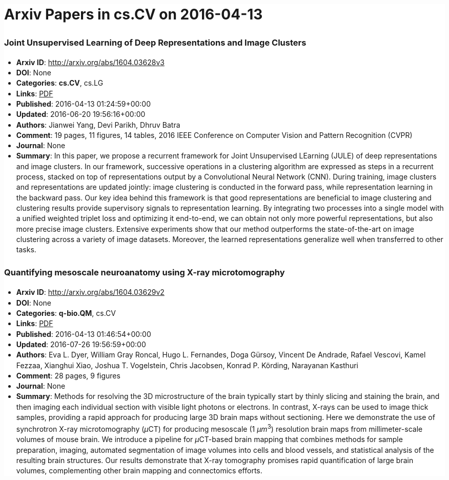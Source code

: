 # Arxiv Papers in cs.CV on 2016-04-13
### Joint Unsupervised Learning of Deep Representations and Image Clusters
- **Arxiv ID**: http://arxiv.org/abs/1604.03628v3
- **DOI**: None
- **Categories**: **cs.CV**, cs.LG
- **Links**: [PDF](http://arxiv.org/pdf/1604.03628v3)
- **Published**: 2016-04-13 01:24:59+00:00
- **Updated**: 2016-06-20 19:56:16+00:00
- **Authors**: Jianwei Yang, Devi Parikh, Dhruv Batra
- **Comment**: 19 pages, 11 figures, 14 tables, 2016 IEEE Conference on Computer
  Vision and Pattern Recognition (CVPR)
- **Journal**: None
- **Summary**: In this paper, we propose a recurrent framework for Joint Unsupervised LEarning (JULE) of deep representations and image clusters. In our framework, successive operations in a clustering algorithm are expressed as steps in a recurrent process, stacked on top of representations output by a Convolutional Neural Network (CNN). During training, image clusters and representations are updated jointly: image clustering is conducted in the forward pass, while representation learning in the backward pass. Our key idea behind this framework is that good representations are beneficial to image clustering and clustering results provide supervisory signals to representation learning. By integrating two processes into a single model with a unified weighted triplet loss and optimizing it end-to-end, we can obtain not only more powerful representations, but also more precise image clusters. Extensive experiments show that our method outperforms the state-of-the-art on image clustering across a variety of image datasets. Moreover, the learned representations generalize well when transferred to other tasks.



### Quantifying mesoscale neuroanatomy using X-ray microtomography
- **Arxiv ID**: http://arxiv.org/abs/1604.03629v2
- **DOI**: None
- **Categories**: **q-bio.QM**, cs.CV
- **Links**: [PDF](http://arxiv.org/pdf/1604.03629v2)
- **Published**: 2016-04-13 01:46:54+00:00
- **Updated**: 2016-07-26 19:56:59+00:00
- **Authors**: Eva L. Dyer, William Gray Roncal, Hugo L. Fernandes, Doga Gürsoy, Vincent De Andrade, Rafael Vescovi, Kamel Fezzaa, Xianghui Xiao, Joshua T. Vogelstein, Chris Jacobsen, Konrad P. Körding, Narayanan Kasthuri
- **Comment**: 28 pages, 9 figures
- **Journal**: None
- **Summary**: Methods for resolving the 3D microstructure of the brain typically start by thinly slicing and staining the brain, and then imaging each individual section with visible light photons or electrons. In contrast, X-rays can be used to image thick samples, providing a rapid approach for producing large 3D brain maps without sectioning. Here we demonstrate the use of synchrotron X-ray microtomography ($\mu$CT) for producing mesoscale $(1~\mu m^3)$ resolution brain maps from millimeter-scale volumes of mouse brain. We introduce a pipeline for $\mu$CT-based brain mapping that combines methods for sample preparation, imaging, automated segmentation of image volumes into cells and blood vessels, and statistical analysis of the resulting brain structures. Our results demonstrate that X-ray tomography promises rapid quantification of large brain volumes, complementing other brain mapping and connectomics efforts.
